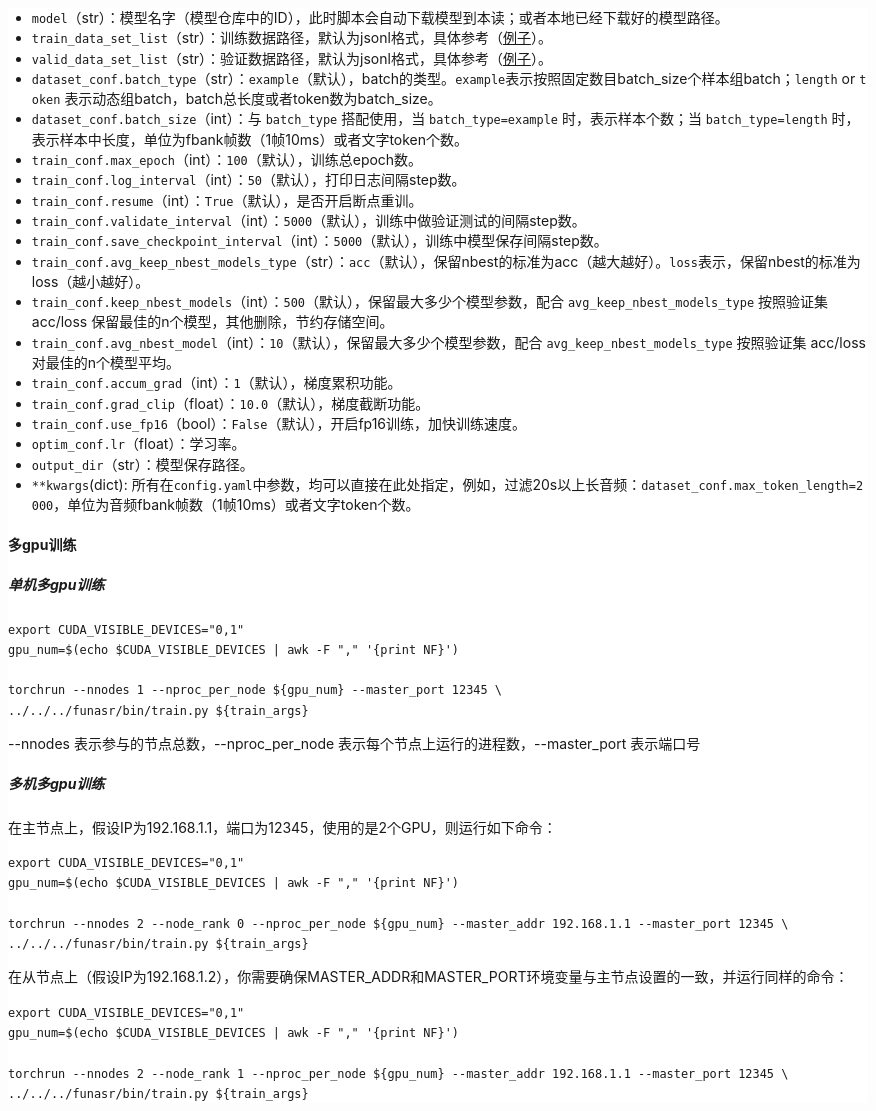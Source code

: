 - `model`（str）：模型名字（模型仓库中的ID），此时脚本会自动下载模型到本读；或者本地已经下载好的模型路径。
- `train_data_set_list`（str）：训练数据路径，默认为jsonl格式，具体参考（[例子](https://github.com/alibaba-damo-academy/FunASR/blob/main/data/list)）。
- `valid_data_set_list`（str）：验证数据路径，默认为jsonl格式，具体参考（[例子](https://github.com/alibaba-damo-academy/FunASR/blob/main/data/list)）。
- `dataset_conf.batch_type`（str）：`example`（默认），batch的类型。`example`表示按照固定数目batch_size个样本组batch；`length` or `token` 表示动态组batch，batch总长度或者token数为batch_size。
- `dataset_conf.batch_size`（int）：与 `batch_type` 搭配使用，当 `batch_type=example` 时，表示样本个数；当 `batch_type=length` 时，表示样本中长度，单位为fbank帧数（1帧10ms）或者文字token个数。
- `train_conf.max_epoch`（int）：`100`（默认），训练总epoch数。
- `train_conf.log_interval`（int）：`50`（默认），打印日志间隔step数。
- `train_conf.resume`（int）：`True`（默认），是否开启断点重训。
- `train_conf.validate_interval`（int）：`5000`（默认），训练中做验证测试的间隔step数。
- `train_conf.save_checkpoint_interval`（int）：`5000`（默认），训练中模型保存间隔step数。
- `train_conf.avg_keep_nbest_models_type`（str）：`acc`（默认），保留nbest的标准为acc（越大越好）。`loss`表示，保留nbest的标准为loss（越小越好）。
- `train_conf.keep_nbest_models`（int）：`500`（默认），保留最大多少个模型参数，配合 `avg_keep_nbest_models_type` 按照验证集 acc/loss 保留最佳的n个模型，其他删除，节约存储空间。
- `train_conf.avg_nbest_model`（int）：`10`（默认），保留最大多少个模型参数，配合 `avg_keep_nbest_models_type` 按照验证集 acc/loss 对最佳的n个模型平均。
- `train_conf.accum_grad`（int）：`1`（默认），梯度累积功能。
- `train_conf.grad_clip`（float）：`10.0`（默认），梯度截断功能。
- `train_conf.use_fp16`（bool）：`False`（默认），开启fp16训练，加快训练速度。
- `optim_conf.lr`（float）：学习率。
- `output_dir`（str）：模型保存路径。
- `**kwargs`(dict): 所有在`config.yaml`中参数，均可以直接在此处指定，例如，过滤20s以上长音频：`dataset_conf.max_token_length=2000`，单位为音频fbank帧数（1帧10ms）或者文字token个数。

#### 多gpu训练
##### 单机多gpu训练
```shell
export CUDA_VISIBLE_DEVICES="0,1"
gpu_num=$(echo $CUDA_VISIBLE_DEVICES | awk -F "," '{print NF}')

torchrun --nnodes 1 --nproc_per_node ${gpu_num} --master_port 12345 \
../../../funasr/bin/train.py ${train_args}
```
--nnodes 表示参与的节点总数，--nproc_per_node 表示每个节点上运行的进程数，--master_port 表示端口号

##### 多机多gpu训练

在主节点上，假设IP为192.168.1.1，端口为12345，使用的是2个GPU，则运行如下命令：
```shell
export CUDA_VISIBLE_DEVICES="0,1"
gpu_num=$(echo $CUDA_VISIBLE_DEVICES | awk -F "," '{print NF}')

torchrun --nnodes 2 --node_rank 0 --nproc_per_node ${gpu_num} --master_addr 192.168.1.1 --master_port 12345 \
../../../funasr/bin/train.py ${train_args}
```
在从节点上（假设IP为192.168.1.2），你需要确保MASTER_ADDR和MASTER_PORT环境变量与主节点设置的一致，并运行同样的命令：
```shell
export CUDA_VISIBLE_DEVICES="0,1"
gpu_num=$(echo $CUDA_VISIBLE_DEVICES | awk -F "," '{print NF}')

torchrun --nnodes 2 --node_rank 1 --nproc_per_node ${gpu_num} --master_addr 192.168.1.1 --master_port 12345 \
../../../funasr/bin/train.py ${train_args}
```
